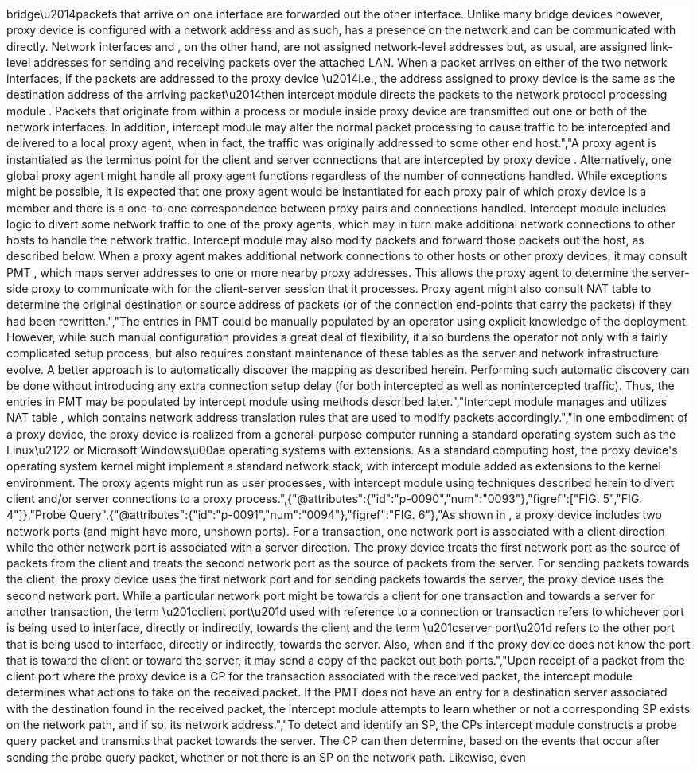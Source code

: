 bridge\u2014packets that arrive on one interface are forwarded out the other interface. Unlike many bridge devices however, proxy device  is configured with a network address and as such, has a presence on the network and can be communicated with directly. Network interfaces  and , on the other hand, are not assigned network-level addresses but, as usual, are assigned link-level addresses for sending and receiving packets over the attached LAN. When a packet arrives on either of the two network interfaces, if the packets are addressed to the proxy device \u2014i.e., the address assigned to proxy device  is the same as the destination address of the arriving packet\u2014then intercept module  directs the packets to the network protocol processing module . Packets that originate from within a process or module inside proxy device  are transmitted out one or both of the network interfaces. In addition, intercept module  may alter the normal packet processing to cause traffic to be intercepted and delivered to a local proxy agent, when in fact, the traffic was originally addressed to some other end host.","A proxy agent  is instantiated as the terminus point for the client and server connections that are intercepted by proxy device . Alternatively, one global proxy agent might handle all proxy agent functions regardless of the number of connections handled. While exceptions might be possible, it is expected that one proxy agent would be instantiated for each proxy pair of which proxy device  is a member and there is a one-to-one correspondence between proxy pairs and connections handled. Intercept module  includes logic to divert some network traffic to one of the proxy agents, which may in turn make additional network connections to other hosts to handle the network traffic. Intercept module  may also modify packets and forward those packets out the host, as described below. When a proxy agent makes additional network connections to other hosts or other proxy devices, it may consult PMT , which maps server addresses to one or more nearby proxy addresses. This allows the proxy agent  to determine the server-side proxy to communicate with for the client-server session that it processes. Proxy agent  might also consult NAT table  to determine the original destination or source address of packets (or of the connection end-points that carry the packets) if they had been rewritten.","The entries in PMT  could be manually populated by an operator using explicit knowledge of the deployment. However, while such manual configuration provides a great deal of flexibility, it also burdens the operator not only with a fairly complicated setup process, but also requires constant maintenance of these tables as the server and network infrastructure evolve. A better approach is to automatically discover the mapping as described herein. Performing such automatic discovery can be done without introducing any extra connection setup delay (for both intercepted as well as nonintercepted traffic). Thus, the entries in PMT  may be populated by intercept module  using methods described later.","Intercept module  manages and utilizes NAT table , which contains network address translation rules that are used to modify packets accordingly.","In one embodiment of a proxy device, the proxy device is realized from a general-purpose computer running a standard operating system such as the Linux\u2122 or Microsoft Windows\u00ae operating systems with extensions. As a standard computing host, the proxy device's operating system kernel might implement a standard network stack, with intercept module  added as extensions to the kernel environment. The proxy agents might run as user processes, with intercept module  using techniques described herein to divert client and\/or server connections to a proxy process.",{"@attributes":{"id":"p-0090","num":"0093"},"figref":["FIG. 5","FIG. 4"]},"Probe Query",{"@attributes":{"id":"p-0091","num":"0094"},"figref":"FIG. 6"},"As shown in , a proxy device includes two network ports (and might have more, unshown ports). For a transaction, one network port is associated with a client direction while the other network port is associated with a server direction. The proxy device treats the first network port as the source of packets from the client and treats the second network port as the source of packets from the server. For sending packets towards the client, the proxy device uses the first network port and for sending packets towards the server, the proxy device uses the second network port. While a particular network port might be towards a client for one transaction and towards a server for another transaction, the term \u201cclient port\u201d used with reference to a connection or transaction refers to whichever port is being used to interface, directly or indirectly, towards the client and the term \u201cserver port\u201d refers to the other port that is being used to interface, directly or indirectly, towards the server. Also, when and if the proxy device does not know the port that is toward the client or toward the server, it may send a copy of the packet out both ports.","Upon receipt of a packet from the client port where the proxy device is a CP for the transaction associated with the received packet, the intercept module determines what actions to take on the received packet. If the PMT does not have an entry for a destination server associated with the destination found in the received packet, the intercept module attempts to learn whether or not a corresponding SP exists on the network path, and if so, its network address.","To detect and identify an SP, the CPs intercept module constructs a probe query packet and transmits that packet towards the server. The CP can then determine, based on the events that occur after sending the probe query packet, whether or not there is an SP on the network path. Likewise, even